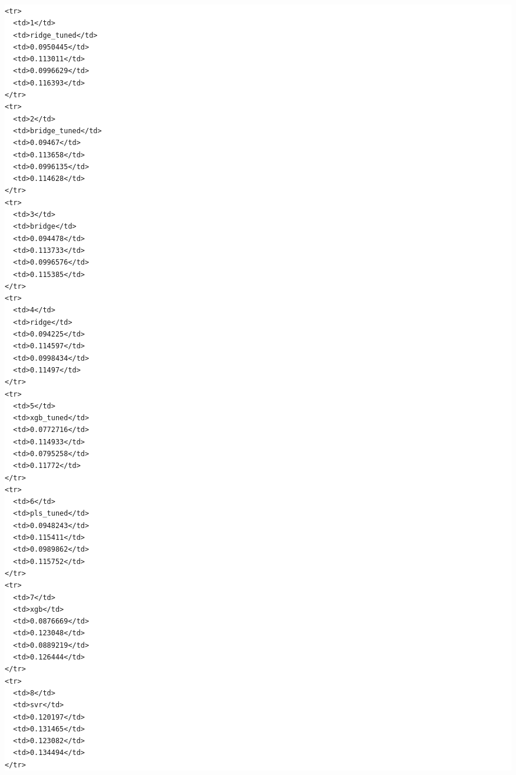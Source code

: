     <tr>
      <td>1</td>
      <td>ridge_tuned</td>
      <td>0.0950445</td>
      <td>0.113011</td>
      <td>0.0996629</td>
      <td>0.116393</td>
    </tr>
    <tr>
      <td>2</td>
      <td>bridge_tuned</td>
      <td>0.09467</td>
      <td>0.113658</td>
      <td>0.0996135</td>
      <td>0.114628</td>
    </tr>
    <tr>
      <td>3</td>
      <td>bridge</td>
      <td>0.094478</td>
      <td>0.113733</td>
      <td>0.0996576</td>
      <td>0.115385</td>
    </tr>
    <tr>
      <td>4</td>
      <td>ridge</td>
      <td>0.094225</td>
      <td>0.114597</td>
      <td>0.0998434</td>
      <td>0.11497</td>
    </tr>
    <tr>
      <td>5</td>
      <td>xgb_tuned</td>
      <td>0.0772716</td>
      <td>0.114933</td>
      <td>0.0795258</td>
      <td>0.11772</td>
    </tr>
    <tr>
      <td>6</td>
      <td>pls_tuned</td>
      <td>0.0948243</td>
      <td>0.115411</td>
      <td>0.0989862</td>
      <td>0.115752</td>
    </tr>
    <tr>
      <td>7</td>
      <td>xgb</td>
      <td>0.0876669</td>
      <td>0.123048</td>
      <td>0.0889219</td>
      <td>0.126444</td>
    </tr>
    <tr>
      <td>8</td>
      <td>svr</td>
      <td>0.120197</td>
      <td>0.131465</td>
      <td>0.123082</td>
      <td>0.134494</td>
    </tr>